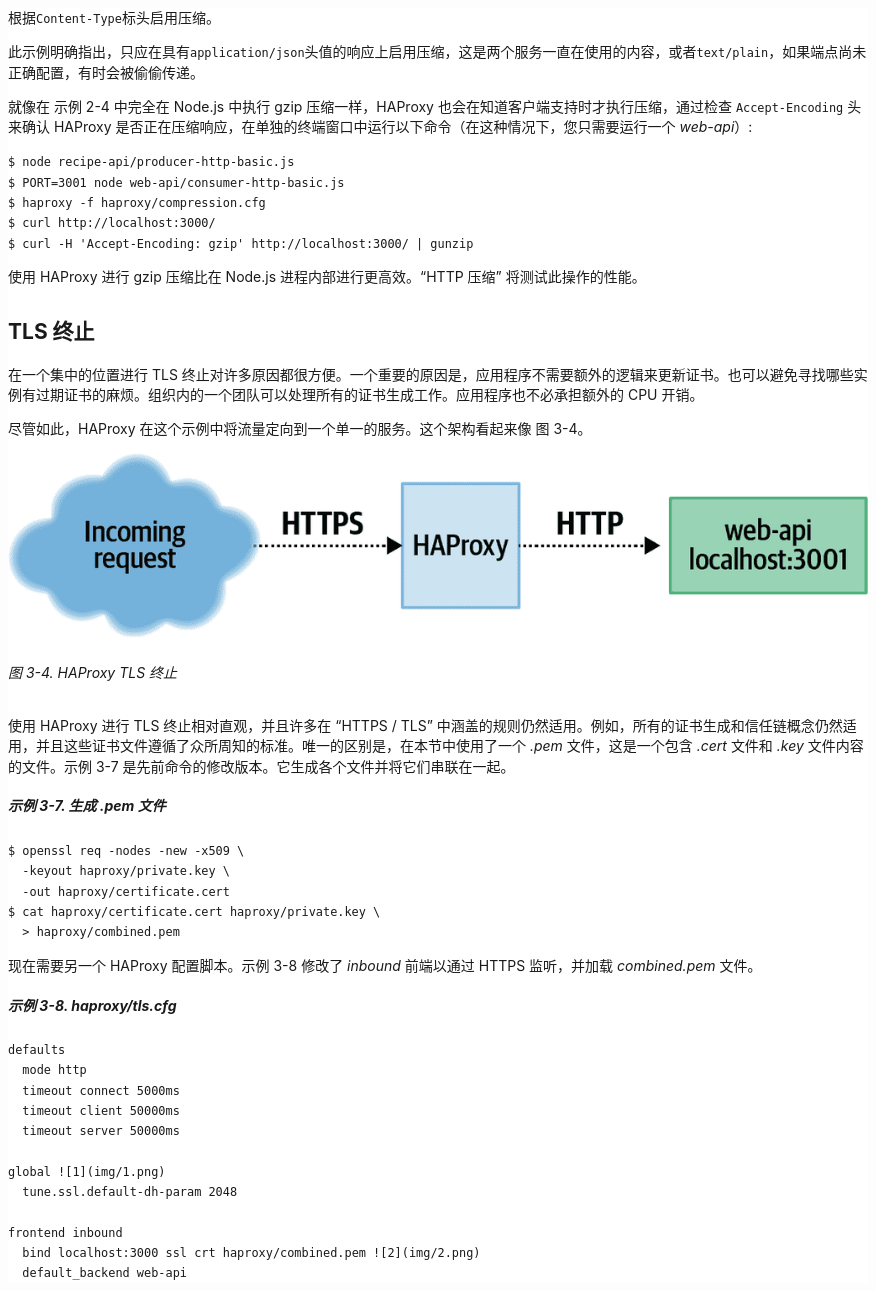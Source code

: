根据`Content-Type`标头启用压缩。

此示例明确指出，只应在具有`application/json`头值的响应上启用压缩，这是两个服务一直在使用的内容，或者`text/plain`，如果端点尚未正确配置，有时会被偷偷传递。

就像在 示例 2-4 中完全在 Node.js 中执行 gzip 压缩一样，HAProxy 也会在知道客户端支持时才执行压缩，通过检查 `Accept-Encoding` 头来确认 HAProxy 是否正在压缩响应，在单独的终端窗口中运行以下命令（在这种情况下，您只需要运行一个 *web-api*）:

```
$ node recipe-api/producer-http-basic.js
$ PORT=3001 node web-api/consumer-http-basic.js
$ haproxy -f haproxy/compression.cfg
$ curl http://localhost:3000/
$ curl -H 'Accept-Encoding: gzip' http://localhost:3000/ | gunzip
```

使用 HAProxy 进行 gzip 压缩比在 Node.js 进程内部进行更高效。“HTTP 压缩” 将测试此操作的性能。

## TLS 终止

在一个集中的位置进行 TLS 终止对许多原因都很方便。一个重要的原因是，应用程序不需要额外的逻辑来更新证书。也可以避免寻找哪些实例有过期证书的麻烦。组织内的一个团队可以处理所有的证书生成工作。应用程序也不必承担额外的 CPU 开销。

尽管如此，HAProxy 在这个示例中将流量定向到一个单一的服务。这个架构看起来像 图 3-4。

![HAProxy 执行 TLS 终止，将未加密的 HTTP 流量发送到后端服务](img/dsnj_0304.png)

###### 图 3-4\. HAProxy TLS 终止

使用 HAProxy 进行 TLS 终止相对直观，并且许多在 “HTTPS / TLS” 中涵盖的规则仍然适用。例如，所有的证书生成和信任链概念仍然适用，并且这些证书文件遵循了众所周知的标准。唯一的区别是，在本节中使用了一个 *.pem* 文件，这是一个包含 *.cert* 文件和 *.key* 文件内容的文件。示例 3-7 是先前命令的修改版本。它生成各个文件并将它们串联在一起。

##### 示例 3-7\. 生成 *.pem* 文件

```
$ openssl req -nodes -new -x509 \
  -keyout haproxy/private.key \
  -out haproxy/certificate.cert
$ cat haproxy/certificate.cert haproxy/private.key \
  > haproxy/combined.pem
```

现在需要另一个 HAProxy 配置脚本。示例 3-8 修改了 *inbound* 前端以通过 HTTPS 监听，并加载 *combined.pem* 文件。

##### 示例 3-8\. *haproxy/tls.cfg*

```
defaults
  mode http
  timeout connect 5000ms
  timeout client 50000ms
  timeout server 50000ms

global ![1](img/1.png)
  tune.ssl.default-dh-param 2048

frontend inbound
  bind localhost:3000 ssl crt haproxy/combined.pem ![2](img/2.png)
  default_backend web-api

```